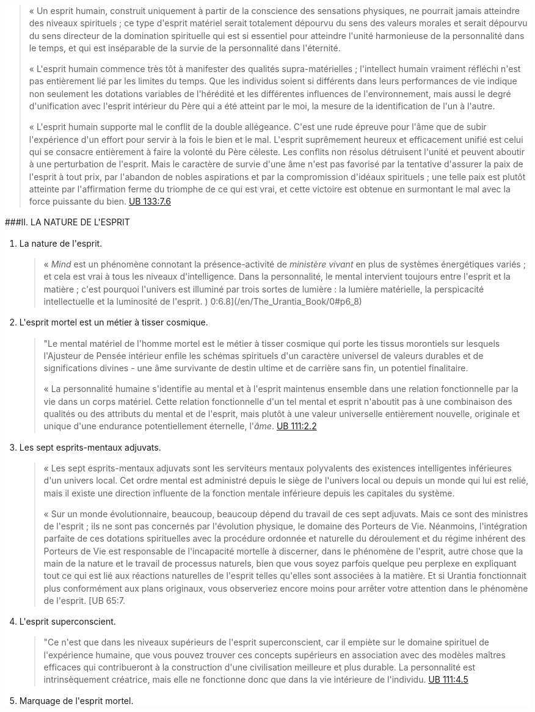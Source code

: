 > « Un esprit humain, construit uniquement à partir de la conscience des sensations physiques, ne pourrait jamais atteindre des niveaux spirituels ; ce type d'esprit matériel serait totalement dépourvu du sens des valeurs morales et serait dépourvu du sens directeur de la domination spirituelle qui est si essentiel pour atteindre l'unité harmonieuse de la personnalité dans le temps, et qui est inséparable de la survie de la personnalité dans l'éternité.
>
> « L'esprit humain commence très tôt à manifester des qualités supra-matérielles ; l'intellect humain vraiment réfléchi n'est pas entièrement lié par les limites du temps. Que les individus soient si différents dans leurs performances de vie indique non seulement les dotations variables de l'hérédité et les différentes influences de l'environnement, mais aussi le degré d'unification avec l'esprit intérieur du Père qui a été atteint par le moi, la mesure de la identification de l'un à l'autre.
>
> « L'esprit humain supporte mal le conflit de la double allégeance. C'est une rude épreuve pour l'âme que de subir l'expérience d'un effort pour servir à la fois le bien et le mal. L'esprit suprêmement heureux et efficacement unifié est celui qui se consacre entièrement à faire la volonté du Père céleste. Les conflits non résolus détruisent l'unité et peuvent aboutir à une perturbation de l'esprit. Mais le caractère de survie d'une âme n'est pas favorisé par la tentative d'assurer la paix de l'esprit à tout prix, par l'abandon de nobles aspirations et par la compromission d'idéaux spirituels ; une telle paix est plutôt atteinte par l'affirmation ferme du triomphe de ce qui est vrai, et cette victoire est obtenue en surmontant le mal avec la force puissante du bien. [UB 133:7.6](/en/The_Urantia_Book/133#p7_6)

###II. LA NATURE DE L'ESPRIT

1. La nature de l'esprit.
	> « _Mind_ est un phénomène connotant la présence-activité de _ministère vivant_ en plus de systèmes énergétiques variés ; et cela est vrai à tous les niveaux d'intelligence. Dans la personnalité, le mental intervient toujours entre l'esprit et la matière ; c'est pourquoi l'univers est illuminé par trois sortes de lumière : la lumière matérielle, la perspicacité intellectuelle et la luminosité de l'esprit. ) 0:6.8](/en/The_Urantia_Book/0#p6_8)  
2. L'esprit mortel est un métier à tisser cosmique.
	> "Le mental matériel de l'homme mortel est le métier à tisser cosmique qui porte les tissus morontiels sur lesquels l'Ajusteur de Pensée intérieur enfile les schémas spirituels d'un caractère universel de valeurs durables et de significations divines - une âme survivante de destin ultime et de carrière sans fin, un potentiel finalitaire.
	>
	> « La personnalité humaine s'identifie au mental et à l'esprit maintenus ensemble dans une relation fonctionnelle par la vie dans un corps matériel. Cette relation fonctionnelle d'un tel mental et esprit n'aboutit pas à une combinaison des qualités ou des attributs du mental et de l'esprit, mais plutôt à une valeur universelle entièrement nouvelle, originale et unique d'une endurance potentiellement éternelle, l'_âme_. [UB 111:2.2](/en/The_Urantia_Book/111#p2_2)
3. Les sept esprits-mentaux adjuvats.
	> « Les sept esprits-mentaux adjuvats sont les serviteurs mentaux polyvalents des existences intelligentes inférieures d'un univers local. Cet ordre mental est administré depuis le siège de l'univers local ou depuis un monde qui lui est relié, mais il existe une direction influente de la fonction mentale inférieure depuis les capitales du système.
	>
	> « Sur un monde évolutionnaire, beaucoup, beaucoup dépend du travail de ces sept adjuvats. Mais ce sont des ministres de l'esprit ; ils ne sont pas concernés par l'évolution physique, le domaine des Porteurs de Vie. Néanmoins, l'intégration parfaite de ces dotations spirituelles avec la procédure ordonnée et naturelle du déroulement et du régime inhérent des Porteurs de Vie est responsable de l'incapacité mortelle à discerner, dans le phénomène de l'esprit, autre chose que la main de la nature et le travail de processus naturels, bien que vous soyez parfois quelque peu perplexe en expliquant tout ce qui est lié aux réactions naturelles de l'esprit telles qu'elles sont associées à la matière. Et si Urantia fonctionnait plus conformément aux plans originaux, vous observeriez encore moins pour arrêter votre attention dans le phénomène de l'esprit. [UB 65:7.
4. L'esprit superconscient.
	> "Ce n'est que dans les niveaux supérieurs de l'esprit superconscient, car il empiète sur le domaine spirituel de l'expérience humaine, que vous pouvez trouver ces concepts supérieurs en association avec des modèles maîtres efficaces qui contribueront à la construction d'une civilisation meilleure et plus durable. La personnalité est intrinsèquement créatrice, mais elle ne fonctionne donc que dans la vie intérieure de l'individu. [UB 111:4.5](/en/The_Urantia_Book/111#p4_5)
5. Marquage de l'esprit mortel.